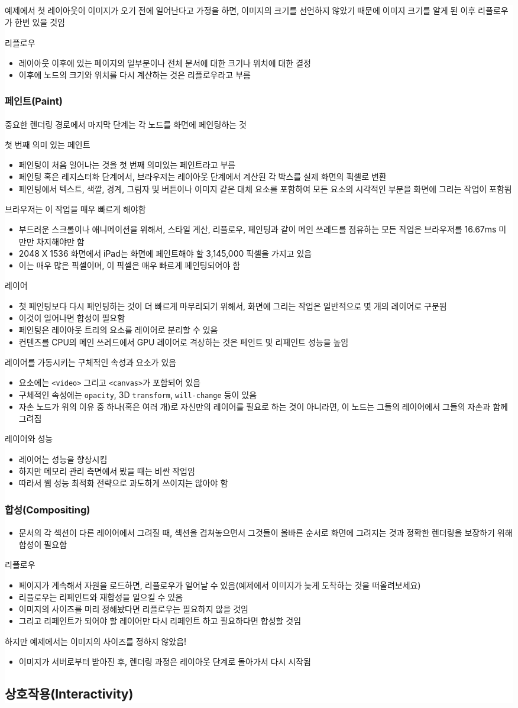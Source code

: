 예제에서 첫 레이아웃이 이미지가 오기 전에 일어난다고 가정을 하면, 이미지의 크기를 선언하지 않았기 때문에 이미지 크기를 알게 된 이후 리플로우가 한번 있을 것임

리플로우

- 레이아웃 이후에 있는 페이지의 일부분이나 전체 문서에 대한 크기나 위치에 대한 결정
- 이후에 노드의 크기와 위치를 다시 계산하는 것은 리플로우라고 부름

### 페인트(Paint)

중요한 렌더링 경로에서 마지막 단계는 각 노드를 화면에 페인팅하는 것

첫 번째 의미 있는 페인트

- 페인팅이 처음 일어나는 것을 첫 번째 의미있는 페인트라고 부름
- 페인팅 혹은 레지스터화 단계에서, 브라우저는 레이아웃 단계에서 계산된 각 박스를 실제 화면의 픽셀로 변환
- 페인팅에서 텍스트, 색깔, 경계, 그림자 및 버튼이나 이미지 같은 대체 요소를 포함하여 모든 요소의 시각적인 부분을 화면에 그리는 작업이 포함됨

브라우저는 이 작업을 매우 빠르게 해야함

- 부드러운 스크롤이나 애니메이션을 위해서, 스타일 계산, 리플로우, 페인팅과 같이 메인 쓰레드를 점유하는 모든 작업은 브라우저를 16.67ms 미만만 차지해야만 함
- 2048 X 1536 화면에서 iPad는 화면에 페인트해야 할 3,145,000 픽셀을 가지고 있음
- 이는 매우 많은 픽셀이며, 이 픽셀은 매우 빠르게 페인팅되어야 함

레이어

- 첫 페인팅보다 다시 페인팅하는 것이 더 빠르게 마무리되기 위해서, 화면에 그리는 작업은 일반적으로 몇 개의 레이어로 구분됨
- 이것이 일어나면 합성이 필요함
- 페인팅은 레이아웃 트리의 요소를 레이어로 분리할 수 있음
- 컨텐츠를 CPU의 메인 쓰레드에서 GPU 레이어로 격상하는 것은 페인트 및 리페인트 성능을 높임

레이어를 가동시키는 구체적인 속성과 요소가 있음

- 요소에는 `<video>` 그리고 `<canvas>`가 포함되어 있음
- 구체적인 속성에는 `opacity`, 3D `transform`, `will-change` 등이 있음
- 자손 노드가 위의 이유 중 하나(혹은 여러 개)로 자신만의 레이어를 필요로 하는 것이 아니라면, 이 노드는 그들의 레이어에서 그들의 자손과 함께 그려짐

레이어와 성능

- 레이어는 성능을 향상시킴
- 하지만 메모리 관리 측면에서 봤을 때는 비싼 작업임
- 따라서 웹 성능 최적화 전략으로 과도하게 쓰이지는 않아야 함

### 합성(Compositing)

- 문서의 각 섹션이 다른 레이어에서 그려질 때, 섹션을 겹쳐놓으면서 그것들이 올바른 순서로 화면에 그려지는 것과 정확한 렌더링을 보장하기 위해 합성이 필요함

리플로우

- 페이지가 계속해서 자원을 로드하면, 리플로우가 일어날 수 있음(예제에서 이미지가 늦게 도착하는 것을 떠올려보세요)
- 리플로우는 리페인트와 재합성을 일으킬 수 있음
- 이미지의 사이즈를 미리 정해놨다면 리플로우는 필요하지 않을 것임
- 그리고 리페인트가 되어야 할 레이어만 다시 리페인트 하고 필요하다면 합성할 것임

하지만 예제에서는 이미지의 사이즈를 정하지 않았음!

- 이미지가 서버로부터 받아진 후, 렌더링 과정은 레이아웃 단계로 돌아가서 다시 시작됨

## 상호작용(Interactivity)
